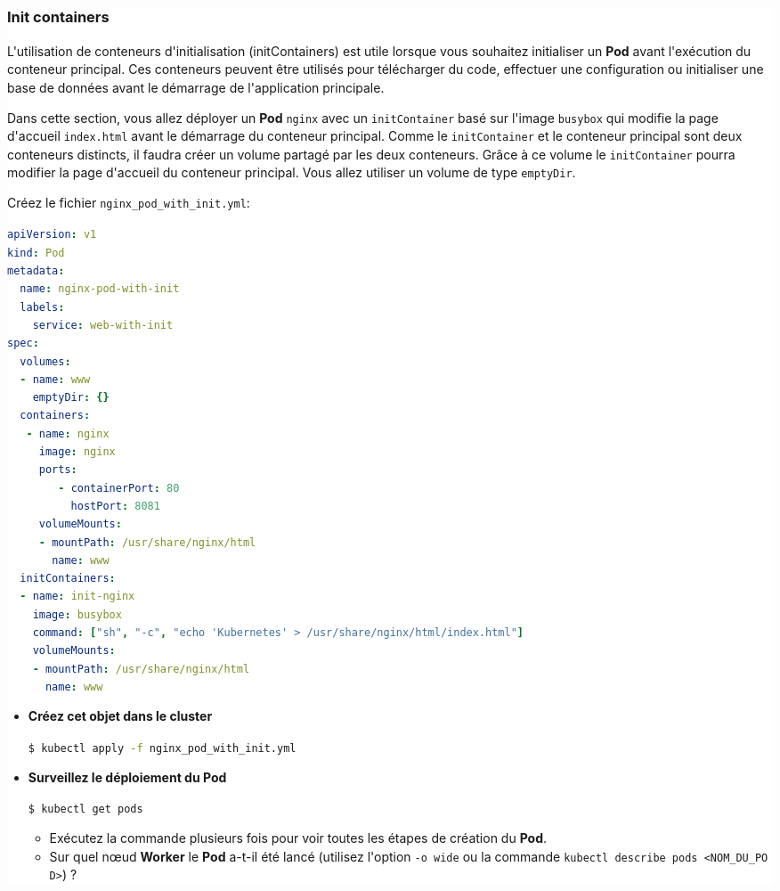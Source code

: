 ### Init containers
L'utilisation de conteneurs d'initialisation (initContainers) est utile lorsque vous souhaitez initialiser un **Pod** avant l'exécution du conteneur principal. 
Ces conteneurs peuvent être utilisés pour télécharger du code, effectuer une configuration ou initialiser une base de données avant le démarrage de l'application principale. 

Dans cette section, vous allez déployer un **Pod** `nginx` avec un `initContainer` basé sur l'image `busybox` qui modifie la page d'accueil `index.html` avant le démarrage du conteneur principal. 
Comme le `initContainer` et le conteneur principal sont deux conteneurs distincts, il faudra créer un volume partagé par les deux conteneurs. 
Grâce à ce volume le `initContainer` pourra modifier la page d'accueil du conteneur principal. Vous allez utiliser un volume de type `emptyDir`.

Créez le fichier `nginx_pod_with_init.yml`:
```yaml
apiVersion: v1
kind: Pod
metadata:
  name: nginx-pod-with-init
  labels:
    service: web-with-init
spec:
  volumes:  
  - name: www 
    emptyDir: {}  
  containers:
   - name: nginx
     image: nginx
     ports:
        - containerPort: 80
          hostPort: 8081
     volumeMounts:  
     - mountPath: /usr/share/nginx/html 
       name: www
  initContainers:
  - name: init-nginx
    image: busybox
    command: ["sh", "-c", "echo 'Kubernetes' > /usr/share/nginx/html/index.html"]
    volumeMounts:  
    - mountPath: /usr/share/nginx/html  
      name: www
```

- **Créez cet objet dans le cluster**
  ```bash
  $ kubectl apply -f nginx_pod_with_init.yml
  ```

- **Surveillez le déploiement du Pod**
  ```bash
  $ kubectl get pods
  ```
  - Exécutez la commande plusieurs fois pour voir toutes les étapes de création du **Pod**.
  - Sur quel nœud **Worker** le **Pod** a-t-il été lancé (utilisez l'option `-o wide` ou la commande `kubectl describe pods <NOM_DU_POD>`) ?
